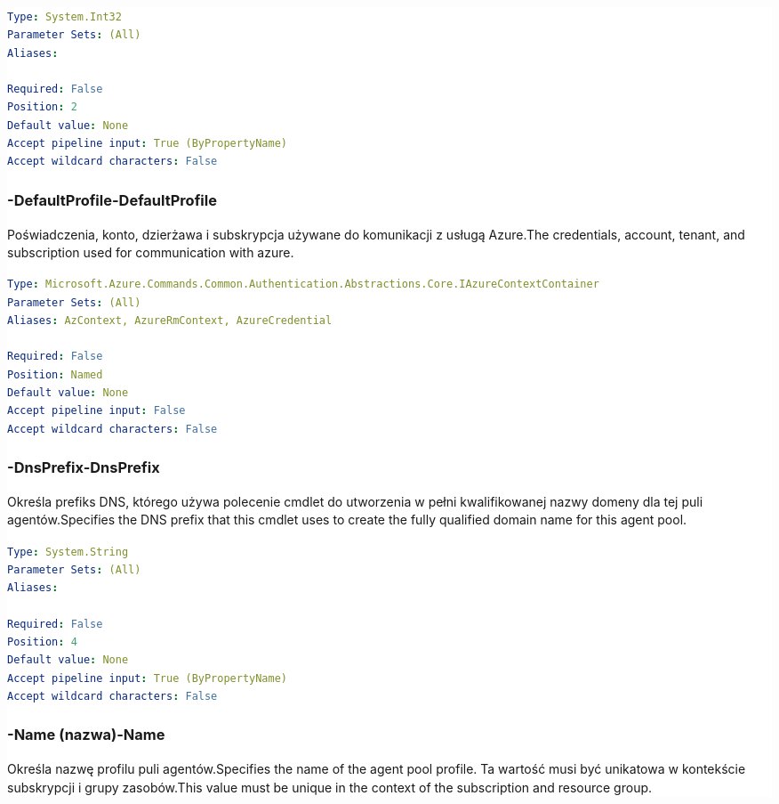 ```yaml
Type: System.Int32
Parameter Sets: (All)
Aliases:

Required: False
Position: 2
Default value: None
Accept pipeline input: True (ByPropertyName)
Accept wildcard characters: False
```

### <span data-ttu-id="e7e4f-118">-DefaultProfile</span><span class="sxs-lookup"><span data-stu-id="e7e4f-118">-DefaultProfile</span></span>
<span data-ttu-id="e7e4f-119">Poświadczenia, konto, dzierżawa i subskrypcja używane do komunikacji z usługą Azure.</span><span class="sxs-lookup"><span data-stu-id="e7e4f-119">The credentials, account, tenant, and subscription used for communication with azure.</span></span>

```yaml
Type: Microsoft.Azure.Commands.Common.Authentication.Abstractions.Core.IAzureContextContainer
Parameter Sets: (All)
Aliases: AzContext, AzureRmContext, AzureCredential

Required: False
Position: Named
Default value: None
Accept pipeline input: False
Accept wildcard characters: False
```

### <span data-ttu-id="e7e4f-120">-DnsPrefix</span><span class="sxs-lookup"><span data-stu-id="e7e4f-120">-DnsPrefix</span></span>
<span data-ttu-id="e7e4f-121">Określa prefiks DNS, którego używa polecenie cmdlet do utworzenia w pełni kwalifikowanej nazwy domeny dla tej puli agentów.</span><span class="sxs-lookup"><span data-stu-id="e7e4f-121">Specifies the DNS prefix that this cmdlet uses to create the fully qualified domain name for this agent pool.</span></span>

```yaml
Type: System.String
Parameter Sets: (All)
Aliases:

Required: False
Position: 4
Default value: None
Accept pipeline input: True (ByPropertyName)
Accept wildcard characters: False
```

### <span data-ttu-id="e7e4f-122">-Name (nazwa)</span><span class="sxs-lookup"><span data-stu-id="e7e4f-122">-Name</span></span>
<span data-ttu-id="e7e4f-123">Określa nazwę profilu puli agentów.</span><span class="sxs-lookup"><span data-stu-id="e7e4f-123">Specifies the name of the agent pool profile.</span></span>
<span data-ttu-id="e7e4f-124">Ta wartość musi być unikatowa w kontekście subskrypcji i grupy zasobów.</span><span class="sxs-lookup"><span data-stu-id="e7e4f-124">This value must be unique in the context of the subscription and resource group.</span></span>
